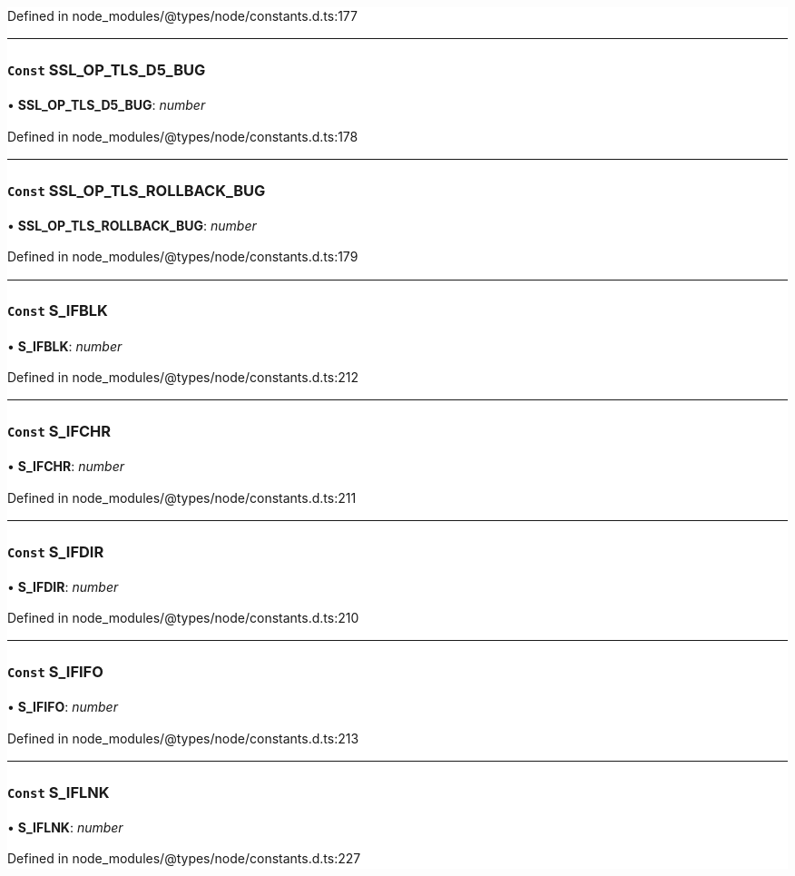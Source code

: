 Defined in node_modules/@types/node/constants.d.ts:177

___

### `Const` SSL_OP_TLS_D5_BUG

• **SSL_OP_TLS_D5_BUG**: *number*

Defined in node_modules/@types/node/constants.d.ts:178

___

### `Const` SSL_OP_TLS_ROLLBACK_BUG

• **SSL_OP_TLS_ROLLBACK_BUG**: *number*

Defined in node_modules/@types/node/constants.d.ts:179

___

### `Const` S_IFBLK

• **S_IFBLK**: *number*

Defined in node_modules/@types/node/constants.d.ts:212

___

### `Const` S_IFCHR

• **S_IFCHR**: *number*

Defined in node_modules/@types/node/constants.d.ts:211

___

### `Const` S_IFDIR

• **S_IFDIR**: *number*

Defined in node_modules/@types/node/constants.d.ts:210

___

### `Const` S_IFIFO

• **S_IFIFO**: *number*

Defined in node_modules/@types/node/constants.d.ts:213

___

### `Const` S_IFLNK

• **S_IFLNK**: *number*

Defined in node_modules/@types/node/constants.d.ts:227
